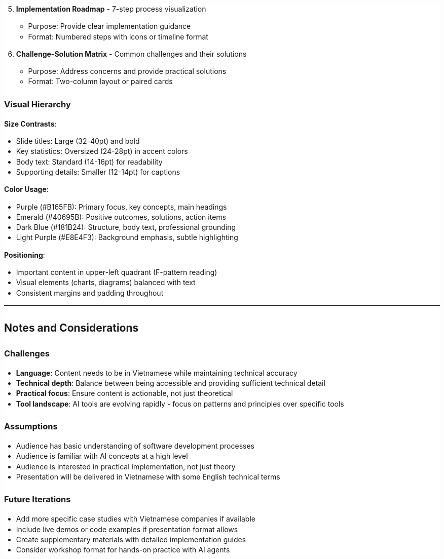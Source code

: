 5. **Implementation Roadmap** - 7-step process visualization
   - Purpose: Provide clear implementation guidance
   - Format: Numbered steps with icons or timeline format

6. **Challenge-Solution Matrix** - Common challenges and their solutions
   - Purpose: Address concerns and provide practical solutions
   - Format: Two-column layout or paired cards

### Visual Hierarchy

**Size Contrasts**:
- Slide titles: Large (32-40pt) and bold
- Key statistics: Oversized (24-28pt) in accent colors
- Body text: Standard (14-16pt) for readability
- Supporting details: Smaller (12-14pt) for captions

**Color Usage**:
- Purple (#B165FB): Primary focus, key concepts, main headings
- Emerald (#40695B): Positive outcomes, solutions, action items
- Dark Blue (#181B24): Structure, body text, professional grounding
- Light Purple (#E8E4F3): Background emphasis, subtle highlighting

**Positioning**:
- Important content in upper-left quadrant (F-pattern reading)
- Visual elements (charts, diagrams) balanced with text
- Consistent margins and padding throughout

---

## Notes and Considerations

### Challenges

- **Language**: Content needs to be in Vietnamese while maintaining technical accuracy
- **Technical depth**: Balance between being accessible and providing sufficient technical detail
- **Practical focus**: Ensure content is actionable, not just theoretical
- **Tool landscape**: AI tools are evolving rapidly - focus on patterns and principles over specific tools

### Assumptions

- Audience has basic understanding of software development processes
- Audience is familiar with AI concepts at a high level
- Audience is interested in practical implementation, not just theory
- Presentation will be delivered in Vietnamese with some English technical terms

### Future Iterations

- Add more specific case studies with Vietnamese companies if available
- Include live demos or code examples if presentation format allows
- Create supplementary materials with detailed implementation guides
- Consider workshop format for hands-on practice with AI agents

